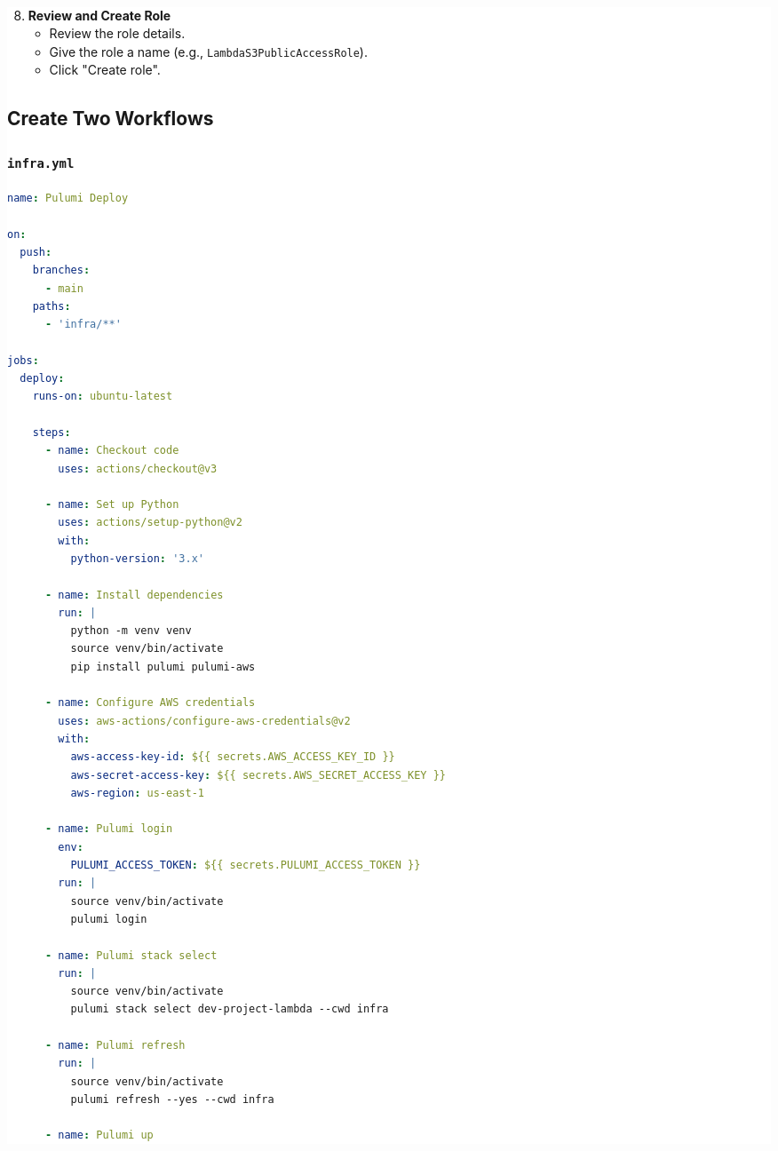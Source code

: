 8. **Review and Create Role**
   - Review the role details.
   - Give the role a name (e.g., `LambdaS3PublicAccessRole`).
   - Click "Create role".

## Create Two Workflows

### `infra.yml`

```yaml
name: Pulumi Deploy

on:
  push:
    branches:
      - main
    paths:
      - 'infra/**'

jobs:
  deploy:
    runs-on: ubuntu-latest

    steps:
      - name: Checkout code
        uses: actions/checkout@v3

      - name: Set up Python
        uses: actions/setup-python@v2
        with:
          python-version: '3.x'

      - name: Install dependencies
        run: |
          python -m venv venv
          source venv/bin/activate
          pip install pulumi pulumi-aws

      - name: Configure AWS credentials
        uses: aws-actions/configure-aws-credentials@v2
        with:
          aws-access-key-id: ${{ secrets.AWS_ACCESS_KEY_ID }}
          aws-secret-access-key: ${{ secrets.AWS_SECRET_ACCESS_KEY }}
          aws-region: us-east-1

      - name: Pulumi login
        env:
          PULUMI_ACCESS_TOKEN: ${{ secrets.PULUMI_ACCESS_TOKEN }}
        run: |
          source venv/bin/activate
          pulumi login

      - name: Pulumi stack select
        run: |
          source venv/bin/activate
          pulumi stack select dev-project-lambda --cwd infra

      - name: Pulumi refresh
        run: |
          source venv/bin/activate
          pulumi refresh --yes --cwd infra

      - name: Pulumi up
```